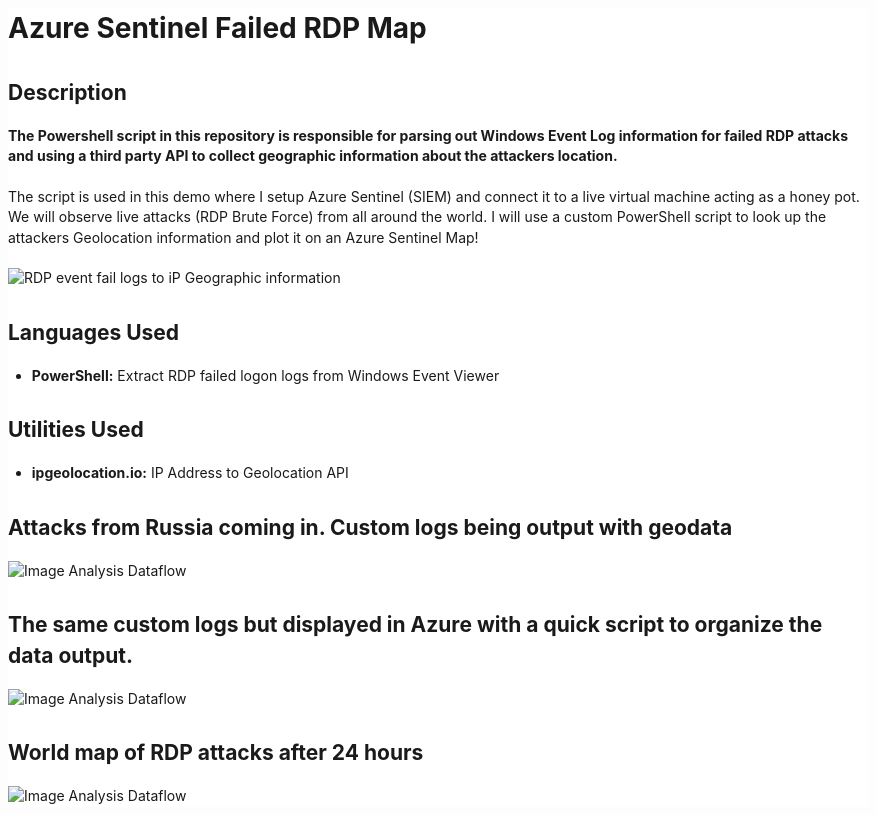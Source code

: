 <h1>Azure Sentinel Failed RDP Map</h1>


<h2>Description</h2>
<b>The Powershell script in this repository is responsible for parsing out Windows Event Log information for failed RDP attacks and using a third party API to collect geographic information about the attackers location.
</b>
<br />
<br />
The script is used in this demo where I setup Azure Sentinel (SIEM) and connect it to a live virtual machine acting as a honey pot.
We will observe live attacks (RDP Brute Force) from all around the world. I will use a custom PowerShell script to
look up the attackers Geolocation information and plot it on an Azure Sentinel Map!
<br />
<br />

<img src="https://i.imgur.com/KOPz3LO.png" height="85%" width="85%" alt="RDP event fail logs to iP Geographic information"/>
</p>
<h2>Languages Used</h2>

- <b>PowerShell:</b> Extract RDP failed logon logs from Windows Event Viewer 

<h2>Utilities Used</h2>

- <b>ipgeolocation.io:</b> IP Address to Geolocation API

<h2>Attacks from Russia coming in. Custom logs being output with geodata</h2>

<img src="https://i.imgur.com/p903U9q.png" height="85%" width="85%" alt="Image Analysis Dataflow"/>
</p>

<h2>The same custom logs but displayed in Azure with a quick script to organize the data output.</h2>

<img src="https://i.imgur.com/LNcKIfz.png" height="85%" width="85%" alt="Image Analysis Dataflow"/>

<h2>World map of RDP attacks after 24 hours</h2>

<img src="https://i.imgur.com/q6mYNZO.png" height="100%" width="85%" alt="Image Analysis Dataflow"/>
</p>
